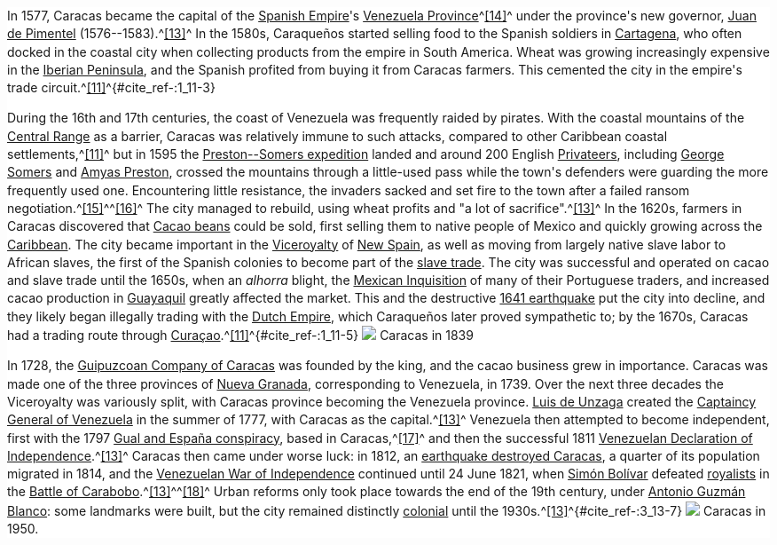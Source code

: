 In 1577, Caracas became the capital of the [Spanish Empire](/wiki/Spanish_Empire "Spanish Empire")'s [Venezuela Province](/wiki/Venezuela_Province "Venezuela Province")^[\[14\]](#cite_note-14)^ under the province's new governor, [Juan de Pimentel](/wiki/Juan_de_Pimentel "Juan de Pimentel") (1576--1583).^[\[13\]](#cite_note-:3-13)^ In the 1580s, Caraqueños started selling food to the Spanish soldiers in [Cartagena](/wiki/Cartagena,_Colombia "Cartagena, Colombia"), who often docked in the coastal city when collecting products from the empire in South America. Wheat was growing increasingly expensive in the [Iberian Peninsula](/wiki/Iberian_Peninsula "Iberian Peninsula"), and the Spanish profited from buying it from Caracas farmers. This cemented the city in the empire's trade circuit.^[\[11\]](#cite_note-:1-11)^{#cite_ref-:1_11-3}

During the 16th and 17th centuries, the coast of Venezuela was frequently raided by pirates. With the coastal mountains of the [Central Range](/wiki/Cordillera_de_la_Costa_Central "Cordillera de la Costa Central") as a barrier, Caracas was relatively immune to such attacks, compared to other Caribbean coastal settlements,^[\[11\]](#cite_note-:1-11)^ but in 1595 the [Preston--Somers expedition](/wiki/Preston%E2%80%93Somers_expedition "Preston–Somers expedition") landed and around 200 English [Privateers](/wiki/Privateer "Privateer"), including [George Somers](/wiki/George_Somers "George Somers") and [Amyas Preston](/wiki/Amyas_Preston "Amyas Preston"), crossed the mountains through a little-used pass while the town's defenders were guarding the more frequently used one. Encountering little resistance, the invaders sacked and set fire to the town after a failed ransom negotiation.^[\[15\]](#cite_note-15)^^[\[16\]](#cite_note-16)^ The city managed to rebuild, using wheat profits and "a lot of sacrifice".^[\[13\]](#cite_note-:3-13)^ In the 1620s, farmers in Caracas discovered that [Cacao beans](/wiki/Cacao_bean "Cacao bean") could be sold, first selling them to native people of Mexico and quickly growing across the [Caribbean](/wiki/Caribbean "Caribbean"). The city became important in the [Viceroyalty](/wiki/Viceroyalty "Viceroyalty") of [New Spain](/wiki/New_Spain "New Spain"), as well as moving from largely native slave labor to African slaves, the first of the Spanish colonies to become part of the [slave trade](/wiki/History_of_slavery "History of slavery"). The city was successful and operated on cacao and slave trade until the 1650s, when an *alhorra* blight, the [Mexican Inquisition](/wiki/Mexican_Inquisition "Mexican Inquisition") of many of their Portuguese traders, and increased cacao production in [Guayaquil](/wiki/Guayaquil "Guayaquil") greatly affected the market. This and the destructive [1641 earthquake](/wiki/1641_Caracas_earthquake "1641 Caracas earthquake") put the city into decline, and they likely began illegally trading with the [Dutch Empire](/wiki/Dutch_Empire "Dutch Empire"), which Caraqueños later proved sympathetic to; by the 1670s, Caracas had a trading route through [Curaçao](/wiki/Cura%C3%A7ao "Curaçao").^[\[11\]](#cite_note-:1-11)^{#cite_ref-:1_11-5}
[![](//upload.wikimedia.org/wikipedia/commons/thumb/f/fe/Vista_de_Caracas_en_1839.jpg/220px-Vista_de_Caracas_en_1839.jpg)](/wiki/File:Vista_de_Caracas_en_1839.jpg) Caracas in 1839

In 1728, the [Guipuzcoan Company of Caracas](/wiki/Guipuzcoan_Company_of_Caracas "Guipuzcoan Company of Caracas") was founded by the king, and the cacao business grew in importance. Caracas was made one of the three provinces of [Nueva Granada](/wiki/Viceroyalty_of_New_Granada "Viceroyalty of New Granada"), corresponding to Venezuela, in 1739. Over the next three decades the Viceroyalty was variously split, with Caracas province becoming the Venezuela province. [Luis de Unzaga](/wiki/Luis_de_Unzaga "Luis de Unzaga") created the [Captaincy General of Venezuela](/wiki/Captaincy_General_of_Venezuela "Captaincy General of Venezuela") in the summer of 1777, with Caracas as the capital.^[\[13\]](#cite_note-:3-13)^ Venezuela then attempted to become independent, first with the 1797 [Gual and España conspiracy](/wiki/Gual_and_Espa%C3%B1a_conspiracy "Gual and España conspiracy"), based in Caracas,^[\[17\]](#cite_note-The_connection-17)^ and then the successful 1811 [Venezuelan Declaration of Independence](/wiki/Venezuelan_Declaration_of_Independence "Venezuelan Declaration of Independence").^[\[13\]](#cite_note-:3-13)^ Caracas then came under worse luck: in 1812, an [earthquake destroyed Caracas](/wiki/1812_Caracas_earthquake "1812 Caracas earthquake"), a quarter of its population migrated in 1814, and the [Venezuelan War of Independence](/wiki/Venezuelan_War_of_Independence "Venezuelan War of Independence") continued until 24 June 1821, when [Simón Bolívar](/wiki/Sim%C3%B3n_Bol%C3%ADvar "Simón Bolívar") defeated [royalists](/wiki/Royalist_(Hispanic_American_Revolution) "Royalist (Hispanic American Revolution)") in the [Battle of Carabobo](/wiki/Battle_of_Carabobo "Battle of Carabobo").^[\[13\]](#cite_note-:3-13)^^[\[18\]](#cite_note-HT-18)^ Urban reforms only took place towards the end of the 19th century, under [Antonio Guzmán Blanco](/wiki/Antonio_Guzm%C3%A1n_Blanco "Antonio Guzmán Blanco"): some landmarks were built, but the city remained distinctly [colonial](/wiki/Spanish_Colonial_architecture "Spanish Colonial architecture") until the 1930s.^[\[13\]](#cite_note-:3-13)^{#cite_ref-:3_13-7}
[![](//upload.wikimedia.org/wikipedia/commons/thumb/e/e6/Stadsgezicht_met_Hotel_Majestica_in_Caracas_in_Venezuela%2C_Bestanddeelnr_252-8437.jpg/220px-Stadsgezicht_met_Hotel_Majestica_in_Caracas_in_Venezuela%2C_Bestanddeelnr_252-8437.jpg)](/wiki/File:Stadsgezicht_met_Hotel_Majestica_in_Caracas_in_Venezuela,_Bestanddeelnr_252-8437.jpg) Caracas in 1950.
